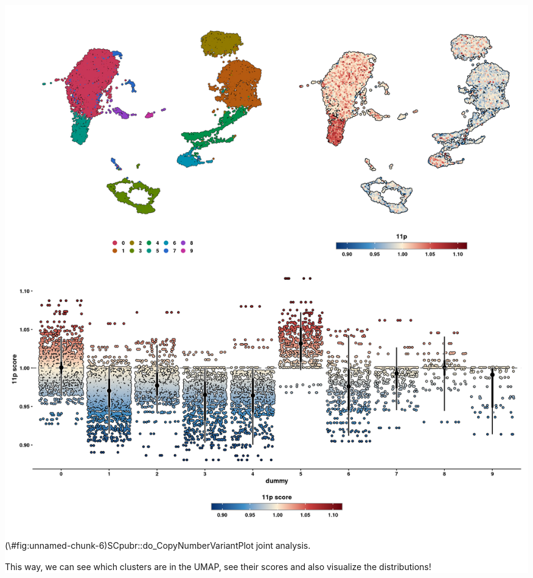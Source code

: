 <img src="22-CopyNumberVariantPlots_files/figure-html/unnamed-chunk-6-1.png" alt="SCpubr::do_CopyNumberVariantPlot joint analysis." width="100%" height="100%" />
<p class="caption">(\#fig:unnamed-chunk-6)SCpubr::do_CopyNumberVariantPlot joint analysis.</p>
</div>

This way, we can see which clusters are in the UMAP, see their scores and also visualize the distributions!

